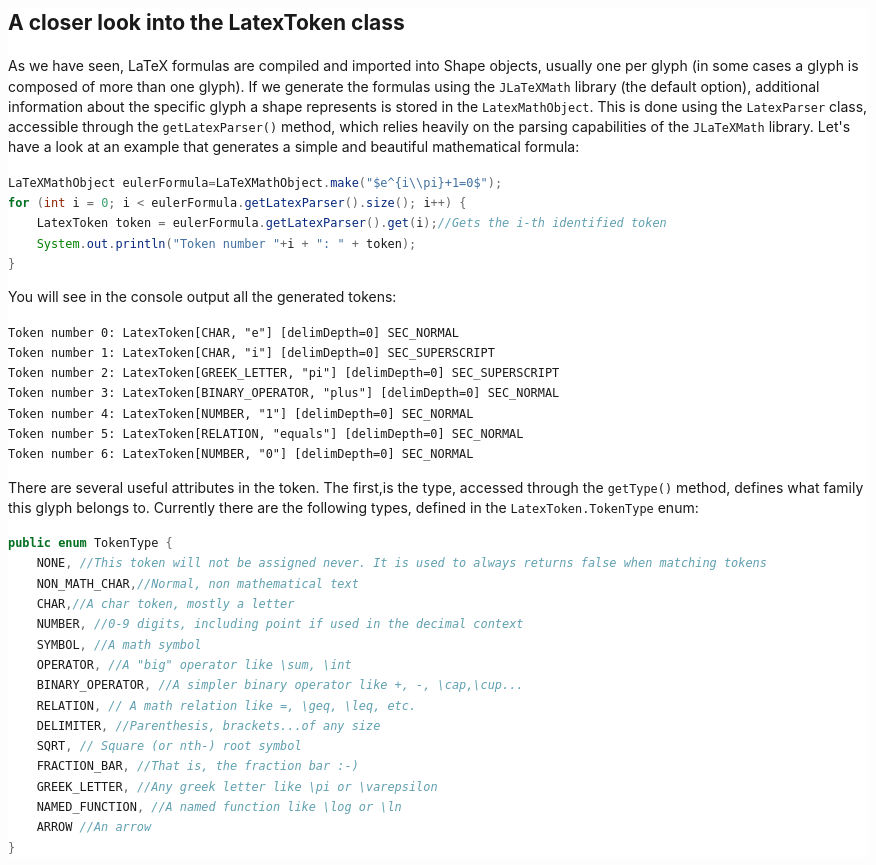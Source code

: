 ## A closer look into the LatexToken class

As we have seen, LaTeX formulas are compiled and imported into Shape objects, usually one per glyph (in some cases a glyph is composed of more than one glyph). If we generate the formulas using the `JLaTeXMath` library (the default option), additional information about the specific glyph a shape represents is stored in the `LatexMathObject`. This is done using the `LatexParser` class, accessible through the `getLatexParser()` method, which relies heavily on the parsing capabilities of the `JLaTeXMath` library. Let's have a look at an example that generates a simple and beautiful mathematical formula:

```java
LaTeXMathObject eulerFormula=LaTeXMathObject.make("$e^{i\\pi}+1=0$");
for (int i = 0; i < eulerFormula.getLatexParser().size(); i++) {
    LatexToken token = eulerFormula.getLatexParser().get(i);//Gets the i-th identified token
    System.out.println("Token number "+i + ": " + token);
}
```

You will see in the console output all the generated tokens:

```
Token number 0: LatexToken[CHAR, "e"] [delimDepth=0] SEC_NORMAL
Token number 1: LatexToken[CHAR, "i"] [delimDepth=0] SEC_SUPERSCRIPT
Token number 2: LatexToken[GREEK_LETTER, "pi"] [delimDepth=0] SEC_SUPERSCRIPT
Token number 3: LatexToken[BINARY_OPERATOR, "plus"] [delimDepth=0] SEC_NORMAL
Token number 4: LatexToken[NUMBER, "1"] [delimDepth=0] SEC_NORMAL
Token number 5: LatexToken[RELATION, "equals"] [delimDepth=0] SEC_NORMAL
Token number 6: LatexToken[NUMBER, "0"] [delimDepth=0] SEC_NORMAL
```

There are several useful attributes in the token. The first,is the type, accessed through the `getType()` method, defines what family this glyph belongs to. Currently there are the following types, defined in the `LatexToken.TokenType` enum:


```java
public enum TokenType {
    NONE, //This token will not be assigned never. It is used to always returns false when matching tokens
    NON_MATH_CHAR,//Normal, non mathematical text
    CHAR,//A char token, mostly a letter
    NUMBER, //0-9 digits, including point if used in the decimal context
    SYMBOL, //A math symbol
    OPERATOR, //A "big" operator like \sum, \int
    BINARY_OPERATOR, //A simpler binary operator like +, -, \cap,\cup...
    RELATION, // A math relation like =, \geq, \leq, etc.
    DELIMITER, //Parenthesis, brackets...of any size
    SQRT, // Square (or nth-) root symbol
    FRACTION_BAR, //That is, the fraction bar :-)
    GREEK_LETTER, //Any greek letter like \pi or \varepsilon
    NAMED_FUNCTION, //A named function like \log or \ln
    ARROW //An arrow
}
```
